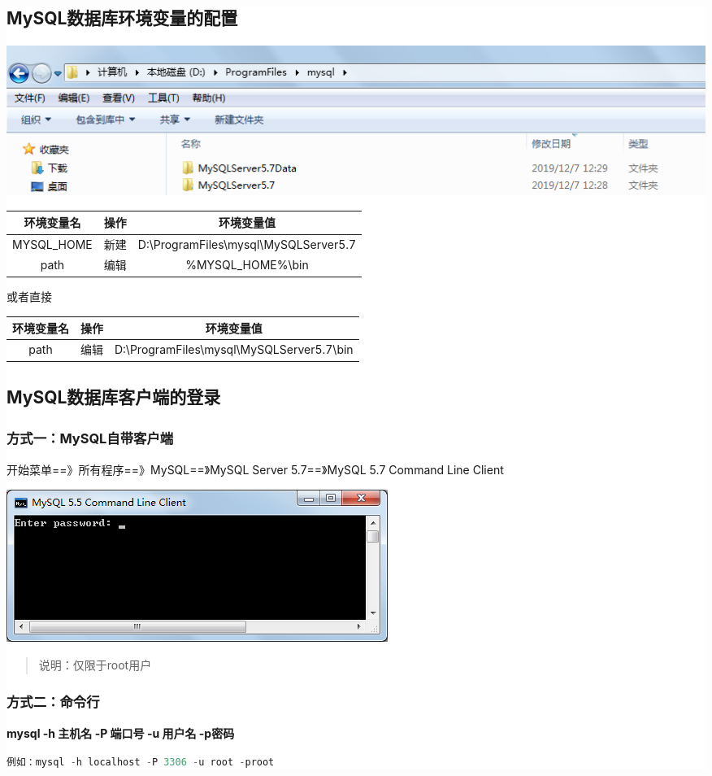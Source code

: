 ## MySQL数据库环境变量的配置

![1575694347758](imgs/1575694347758.png)

| 环境变量名 | 操作 |              环境变量值              |
| :--------: | :--: | :----------------------------------: |
| MYSQL_HOME | 新建 | D:\ProgramFiles\mysql\MySQLServer5.7 |
|    path    | 编辑 |           %MYSQL_HOME%\bin           |

或者直接

| 环境变量名 | 操作 |                环境变量值                |
| :--------: | :--: | :--------------------------------------: |
|    path    | 编辑 | D:\ProgramFiles\mysql\MySQLServer5.7\bin |



## MySQL数据库客户端的登录

### 方式一：MySQL自带客户端

开始菜单==》所有程序==》MySQL==》MySQL Server 5.7==》MySQL 5.7 Command Line Client

![1554910754482](imgs/1554910754482.png)

> 说明：仅限于root用户

### 方式二：命令行

**mysql -h 主机名 -P 端口号 -u 用户名 -p密码**

```sql
例如：mysql -h localhost -P 3306 -u root -proot   
```
